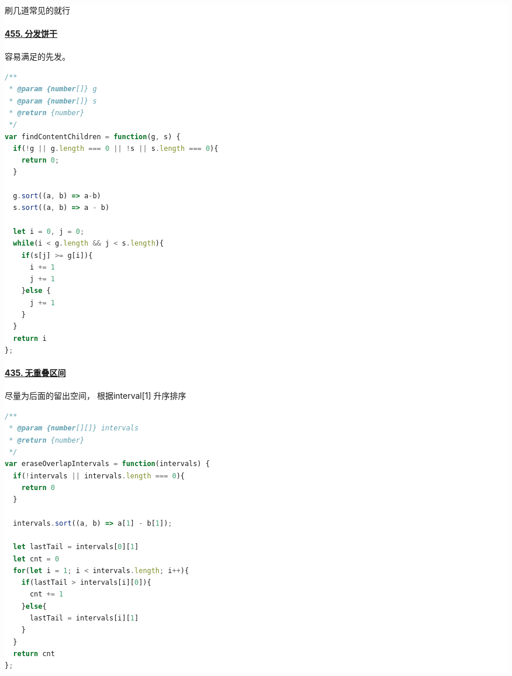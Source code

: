 刷几道常见的就行

#### [455. 分发饼干](https://leetcode-cn.com/problems/assign-cookies/)

容易满足的先发。

```javascript
/**
 * @param {number[]} g
 * @param {number[]} s
 * @return {number}
 */
var findContentChildren = function(g, s) {
  if(!g || g.length === 0 || !s || s.length === 0){
    return 0;
  }

  g.sort((a, b) => a-b)
  s.sort((a, b) => a - b)

  let i = 0, j = 0;
  while(i < g.length && j < s.length){
    if(s[j] >= g[i]){
      i += 1
      j += 1
    }else {
      j += 1
    }
  }
  return i 
};
```



#### [435. 无重叠区间](https://leetcode-cn.com/problems/non-overlapping-intervals/)

尽量为后面的留出空间， 根据interval[1] 升序排序

```javascript
/**
 * @param {number[][]} intervals
 * @return {number}
 */
var eraseOverlapIntervals = function(intervals) {
  if(!intervals || intervals.length === 0){
    return 0
  }

  intervals.sort((a, b) => a[1] - b[1]);

  let lastTail = intervals[0][1]
  let cnt = 0
  for(let i = 1; i < intervals.length; i++){
    if(lastTail > intervals[i][0]){
      cnt += 1
    }else{
      lastTail = intervals[i][1]
    }
  }
  return cnt
};
```
